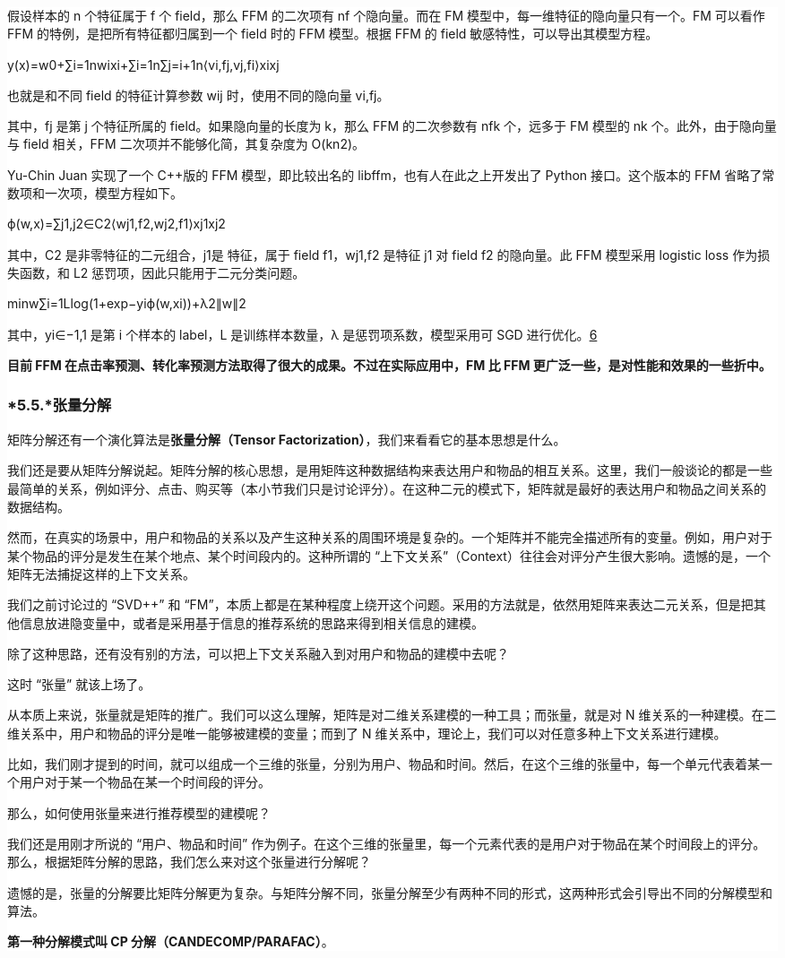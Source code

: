 假设样本的 n 个特征属于 f 个 field，那么 FFM 的二次项有 nf 个隐向量。而在 FM 模型中，每一维特征的隐向量只有一个。FM 可以看作 FFM 的特例，是把所有特征都归属到一个 field 时的 FFM 模型。根据 FFM 的 field 敏感特性，可以导出其模型方程。



y(x)=w0+∑i=1nwixi+∑i=1n∑j=i+1n⟨vi,fj,vj,fi⟩xixj



也就是和不同 field 的特征计算参数 wij 时，使用不同的隐向量 vi,fj。

其中，fj 是第 j 个特征所属的 field。如果隐向量的长度为 k，那么 FFM 的二次参数有 nfk 个，远多于 FM 模型的 nk 个。此外，由于隐向量与 field 相关，FFM 二次项并不能够化简，其复杂度为 O(kn2)。

Yu-Chin Juan 实现了一个 C++版的 FFM 模型，即比较出名的 libffm，也有人在此之上开发出了 Python 接口。这个版本的 FFM 省略了常数项和一次项，模型方程如下。



ϕ(w,x)=∑j1,j2∈C2⟨wj1,f2,wj2,f1⟩xj1xj2



其中，C2 是非零特征的二元组合，j1是 特征，属于 field f1，wj1,f2 是特征 j1 对 field f2 的隐向量。此 FFM 模型采用 logistic loss 作为损失函数，和 L2 惩罚项，因此只能用于二元分类问题。



minw∑i=1Llog(1+exp−yiϕ(w,xi))+λ2∥w∥2



其中，yi∈−1,1 是第 i 个样本的 label，L 是训练样本数量，λ 是惩罚项系数，模型采用可 SGD 进行优化。[6](https://lumingdong.cn/recommendation-algorithm-based-on-matrix-decomposition.html#dfref-footnote-6)

**目前 FFM 在点击率预测、转化率预测方法取得了很大的成果。不过在实际应用中，FM 比 FFM 更广泛一些，是对性能和效果的一些折中。**

### *5.5.*张量分解

矩阵分解还有一个演化算法是**张量分解（Tensor Factorization）**，我们来看看它的基本思想是什么。

我们还是要从矩阵分解说起。矩阵分解的核心思想，是用矩阵这种数据结构来表达用户和物品的相互关系。这里，我们一般谈论的都是一些最简单的关系，例如评分、点击、购买等（本小节我们只是讨论评分）。在这种二元的模式下，矩阵就是最好的表达用户和物品之间关系的数据结构。

然而，在真实的场景中，用户和物品的关系以及产生这种关系的周围环境是复杂的。一个矩阵并不能完全描述所有的变量。例如，用户对于某个物品的评分是发生在某个地点、某个时间段内的。这种所谓的 “上下文关系”（Context）往往会对评分产生很大影响。遗憾的是，一个矩阵无法捕捉这样的上下文关系。

我们之前讨论过的 “SVD++” 和 “FM”，本质上都是在某种程度上绕开这个问题。采用的方法就是，依然用矩阵来表达二元关系，但是把其他信息放进隐变量中，或者是采用基于信息的推荐系统的思路来得到相关信息的建模。

除了这种思路，还有没有别的方法，可以把上下文关系融入到对用户和物品的建模中去呢？

这时 “张量” 就该上场了。

从本质上来说，张量就是矩阵的推广。我们可以这么理解，矩阵是对二维关系建模的一种工具；而张量，就是对 N 维关系的一种建模。在二维关系中，用户和物品的评分是唯一能够被建模的变量；而到了 N 维关系中，理论上，我们可以对任意多种上下文关系进行建模。

比如，我们刚才提到的时间，就可以组成一个三维的张量，分别为用户、物品和时间。然后，在这个三维的张量中，每一个单元代表着某一个用户对于某一个物品在某一个时间段的评分。

那么，如何使用张量来进行推荐模型的建模呢？

我们还是用刚才所说的 “用户、物品和时间” 作为例子。在这个三维的张量里，每一个元素代表的是用户对于物品在某个时间段上的评分。那么，根据矩阵分解的思路，我们怎么来对这个张量进行分解呢？

遗憾的是，张量的分解要比矩阵分解更为复杂。与矩阵分解不同，张量分解至少有两种不同的形式，这两种形式会引导出不同的分解模型和算法。

**第一种分解模式叫 CP 分解（CANDECOMP/PARAFAC）**。
